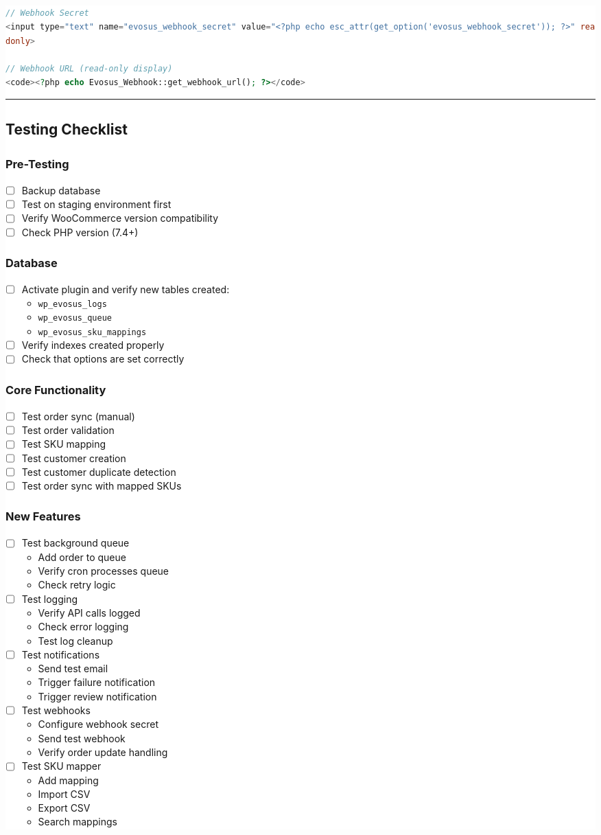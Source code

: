 ```php
// Webhook Secret
<input type="text" name="evosus_webhook_secret" value="<?php echo esc_attr(get_option('evosus_webhook_secret')); ?>" readonly>

// Webhook URL (read-only display)
<code><?php echo Evosus_Webhook::get_webhook_url(); ?></code>
```

---

## Testing Checklist

### Pre-Testing
- [ ] Backup database
- [ ] Test on staging environment first
- [ ] Verify WooCommerce version compatibility
- [ ] Check PHP version (7.4+)

### Database
- [ ] Activate plugin and verify new tables created:
  - `wp_evosus_logs`
  - `wp_evosus_queue`
  - `wp_evosus_sku_mappings`
- [ ] Verify indexes created properly
- [ ] Check that options are set correctly

### Core Functionality
- [ ] Test order sync (manual)
- [ ] Test order validation
- [ ] Test SKU mapping
- [ ] Test customer creation
- [ ] Test customer duplicate detection
- [ ] Test order sync with mapped SKUs

### New Features
- [ ] Test background queue
  - Add order to queue
  - Verify cron processes queue
  - Check retry logic
- [ ] Test logging
  - Verify API calls logged
  - Check error logging
  - Test log cleanup
- [ ] Test notifications
  - Send test email
  - Trigger failure notification
  - Trigger review notification
- [ ] Test webhooks
  - Configure webhook secret
  - Send test webhook
  - Verify order update handling
- [ ] Test SKU mapper
  - Add mapping
  - Import CSV
  - Export CSV
  - Search mappings
